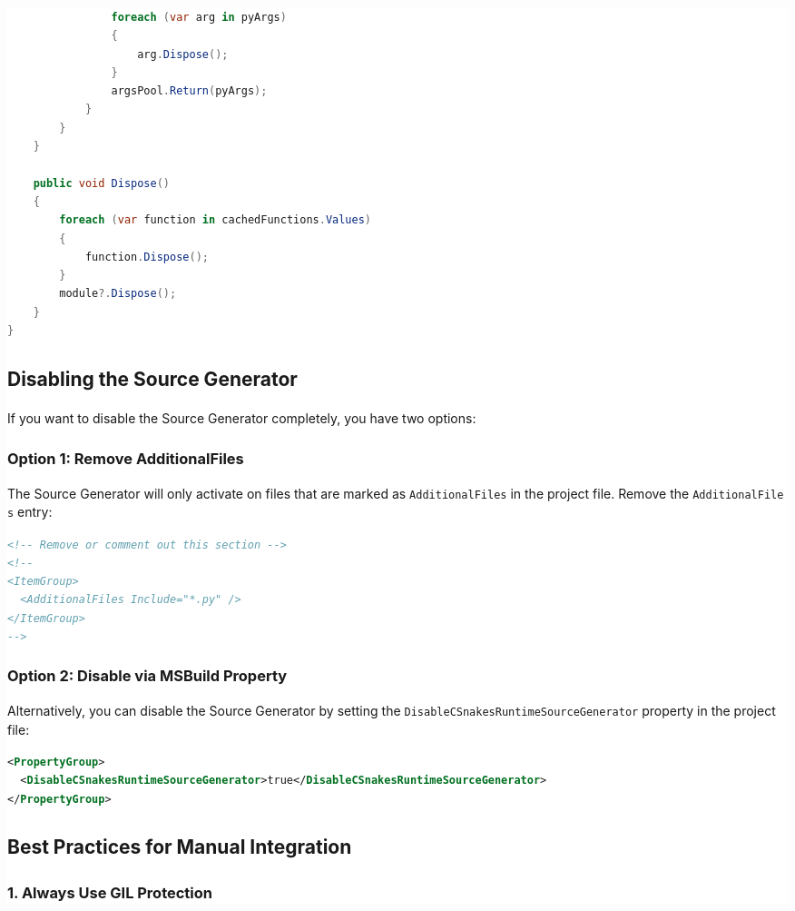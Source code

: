 ```csharp
                foreach (var arg in pyArgs)
                {
                    arg.Dispose();
                }
                argsPool.Return(pyArgs);
            }
        }
    }

    public void Dispose()
    {
        foreach (var function in cachedFunctions.Values)
        {
            function.Dispose();
        }
        module?.Dispose();
    }
}
```

## Disabling the Source Generator

If you want to disable the Source Generator completely, you have two options:

### Option 1: Remove AdditionalFiles

The Source Generator will only activate on files that are marked as `AdditionalFiles` in the project file. Remove the `AdditionalFiles` entry:

```xml
<!-- Remove or comment out this section -->
<!--
<ItemGroup>
  <AdditionalFiles Include="*.py" />
</ItemGroup>
-->
```

### Option 2: Disable via MSBuild Property

Alternatively, you can disable the Source Generator by setting the `DisableCSnakesRuntimeSourceGenerator` property in the project file:

```xml
<PropertyGroup>
  <DisableCSnakesRuntimeSourceGenerator>true</DisableCSnakesRuntimeSourceGenerator>
</PropertyGroup>
```

## Best Practices for Manual Integration

### 1. Always Use GIL Protection
